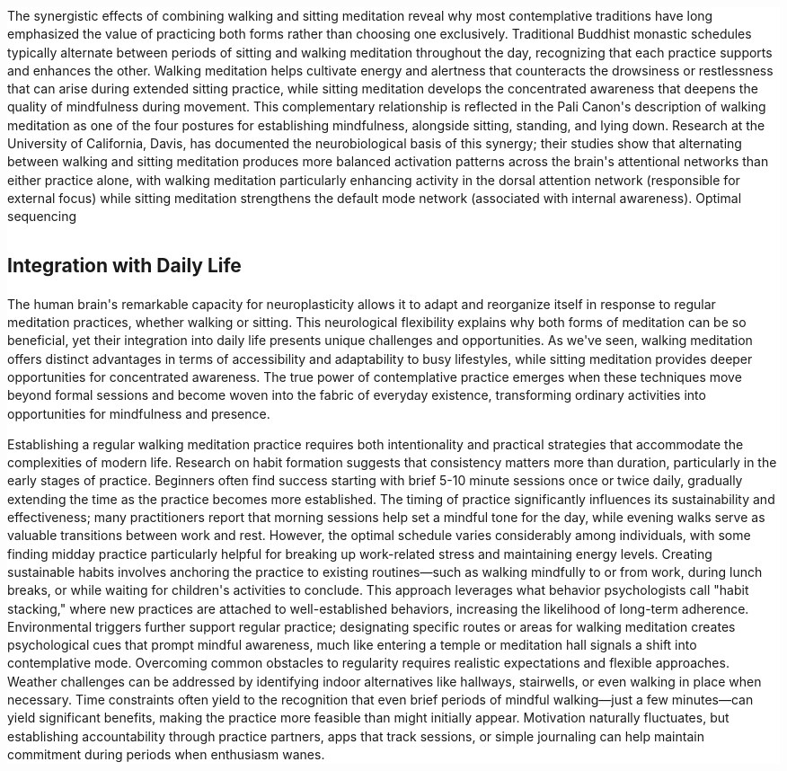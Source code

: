 The synergistic effects of combining walking and sitting meditation reveal why most contemplative traditions have long emphasized the value of practicing both forms rather than choosing one exclusively. Traditional Buddhist monastic schedules typically alternate between periods of sitting and walking meditation throughout the day, recognizing that each practice supports and enhances the other. Walking meditation helps cultivate energy and alertness that counteracts the drowsiness or restlessness that can arise during extended sitting practice, while sitting meditation develops the concentrated awareness that deepens the quality of mindfulness during movement. This complementary relationship is reflected in the Pali Canon's description of walking meditation as one of the four postures for establishing mindfulness, alongside sitting, standing, and lying down. Research at the University of California, Davis, has documented the neurobiological basis of this synergy; their studies show that alternating between walking and sitting meditation produces more balanced activation patterns across the brain's attentional networks than either practice alone, with walking meditation particularly enhancing activity in the dorsal attention network (responsible for external focus) while sitting meditation strengthens the default mode network (associated with internal awareness). Optimal sequencing

## Integration with Daily Life

<think>The human brain's remarkable capacity for neuroplasticity allows it to adapt and reorganize itself in response to regular meditation practices, whether walking or sitting. This neurological flexibility explains why both forms of meditation can be so beneficial, yet their integration into daily life presents unique challenges and opportunities. As we've seen, walking meditation offers distinct advantages in terms of accessibility and adaptability to busy lifestyles, while sitting meditation provides deeper opportunities for concentrated awareness. The true power of contemplative practice emerges when these techniques move beyond formal sessions and become woven into the fabric of everyday existence, transforming ordinary activities into opportunities for mindfulness and presence.

Establishing a regular walking meditation practice requires both intentionality and practical strategies that accommodate the complexities of modern life. Research on habit formation suggests that consistency matters more than duration, particularly in the early stages of practice. Beginners often find success starting with brief 5-10 minute sessions once or twice daily, gradually extending the time as the practice becomes more established. The timing of practice significantly influences its sustainability and effectiveness; many practitioners report that morning sessions help set a mindful tone for the day, while evening walks serve as valuable transitions between work and rest. However, the optimal schedule varies considerably among individuals, with some finding midday practice particularly helpful for breaking up work-related stress and maintaining energy levels. Creating sustainable habits involves anchoring the practice to existing routines—such as walking mindfully to or from work, during lunch breaks, or while waiting for children's activities to conclude. This approach leverages what behavior psychologists call "habit stacking," where new practices are attached to well-established behaviors, increasing the likelihood of long-term adherence. Environmental triggers further support regular practice; designating specific routes or areas for walking meditation creates psychological cues that prompt mindful awareness, much like entering a temple or meditation hall signals a shift into contemplative mode. Overcoming common obstacles to regularity requires realistic expectations and flexible approaches. Weather challenges can be addressed by identifying indoor alternatives like hallways, stairwells, or even walking in place when necessary. Time constraints often yield to the recognition that even brief periods of mindful walking—just a few minutes—can yield significant benefits, making the practice more feasible than might initially appear. Motivation naturally fluctuates, but establishing accountability through practice partners, apps that track sessions, or simple journaling can help maintain commitment during periods when enthusiasm wanes.
